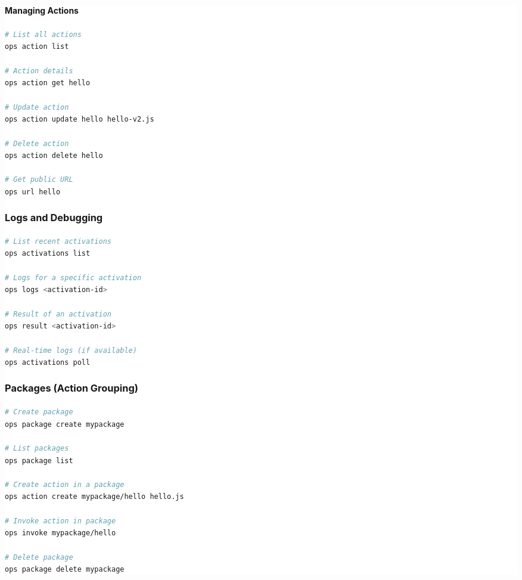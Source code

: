 #### Managing Actions

```bash
# List all actions
ops action list

# Action details
ops action get hello

# Update action
ops action update hello hello-v2.js

# Delete action
ops action delete hello

# Get public URL
ops url hello
```

### Logs and Debugging

```bash
# List recent activations
ops activations list

# Logs for a specific activation
ops logs <activation-id>

# Result of an activation
ops result <activation-id>

# Real-time logs (if available)
ops activations poll
```

### Packages (Action Grouping)

```bash
# Create package
ops package create mypackage

# List packages
ops package list

# Create action in a package
ops action create mypackage/hello hello.js

# Invoke action in package
ops invoke mypackage/hello

# Delete package
ops package delete mypackage
```
